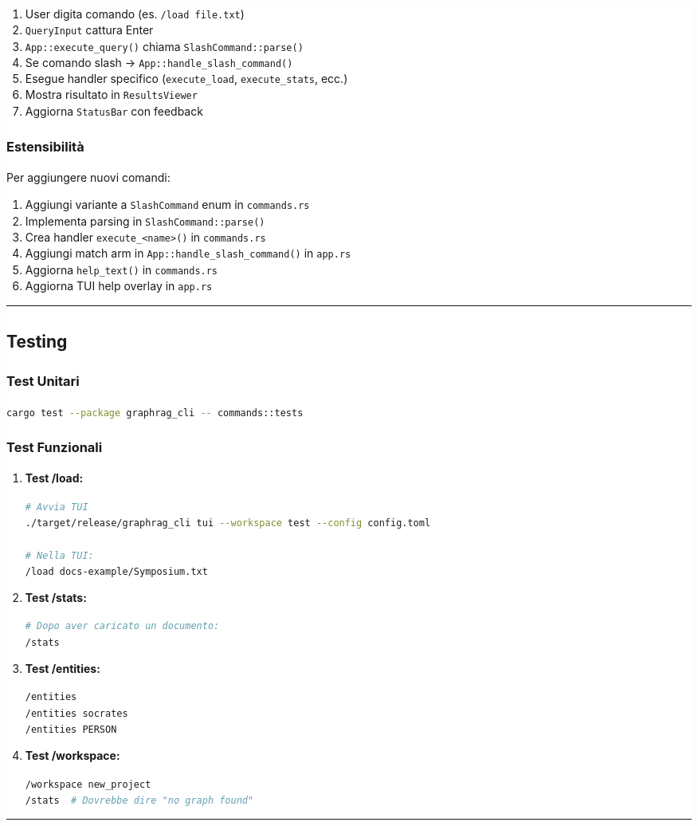 1. User digita comando (es. `/load file.txt`)
2. `QueryInput` cattura Enter
3. `App::execute_query()` chiama `SlashCommand::parse()`
4. Se comando slash → `App::handle_slash_command()`
5. Esegue handler specifico (`execute_load`, `execute_stats`, ecc.)
6. Mostra risultato in `ResultsViewer`
7. Aggiorna `StatusBar` con feedback

### Estensibilità

Per aggiungere nuovi comandi:

1. Aggiungi variante a `SlashCommand` enum in `commands.rs`
2. Implementa parsing in `SlashCommand::parse()`
3. Crea handler `execute_<name>()` in `commands.rs`
4. Aggiungi match arm in `App::handle_slash_command()` in `app.rs`
5. Aggiorna `help_text()` in `commands.rs`
6. Aggiorna TUI help overlay in `app.rs`

---

## Testing

### Test Unitari
```bash
cargo test --package graphrag_cli -- commands::tests
```

### Test Funzionali

1. **Test /load:**
   ```bash
   # Avvia TUI
   ./target/release/graphrag_cli tui --workspace test --config config.toml

   # Nella TUI:
   /load docs-example/Symposium.txt
   ```

2. **Test /stats:**
   ```bash
   # Dopo aver caricato un documento:
   /stats
   ```

3. **Test /entities:**
   ```bash
   /entities
   /entities socrates
   /entities PERSON
   ```

4. **Test /workspace:**
   ```bash
   /workspace new_project
   /stats  # Dovrebbe dire "no graph found"
   ```

---